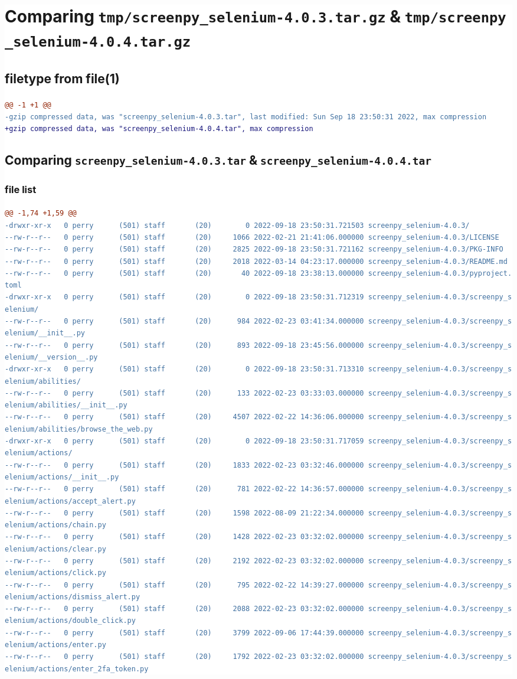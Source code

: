 # Comparing `tmp/screenpy_selenium-4.0.3.tar.gz` & `tmp/screenpy_selenium-4.0.4.tar.gz`

## filetype from file(1)

```diff
@@ -1 +1 @@
-gzip compressed data, was "screenpy_selenium-4.0.3.tar", last modified: Sun Sep 18 23:50:31 2022, max compression
+gzip compressed data, was "screenpy_selenium-4.0.4.tar", max compression
```

## Comparing `screenpy_selenium-4.0.3.tar` & `screenpy_selenium-4.0.4.tar`

### file list

```diff
@@ -1,74 +1,59 @@
-drwxr-xr-x   0 perry      (501) staff       (20)        0 2022-09-18 23:50:31.721503 screenpy_selenium-4.0.3/
--rw-r--r--   0 perry      (501) staff       (20)     1066 2022-02-21 21:41:06.000000 screenpy_selenium-4.0.3/LICENSE
--rw-r--r--   0 perry      (501) staff       (20)     2825 2022-09-18 23:50:31.721162 screenpy_selenium-4.0.3/PKG-INFO
--rw-r--r--   0 perry      (501) staff       (20)     2018 2022-03-14 04:23:17.000000 screenpy_selenium-4.0.3/README.md
--rw-r--r--   0 perry      (501) staff       (20)       40 2022-09-18 23:38:13.000000 screenpy_selenium-4.0.3/pyproject.toml
-drwxr-xr-x   0 perry      (501) staff       (20)        0 2022-09-18 23:50:31.712319 screenpy_selenium-4.0.3/screenpy_selenium/
--rw-r--r--   0 perry      (501) staff       (20)      984 2022-02-23 03:41:34.000000 screenpy_selenium-4.0.3/screenpy_selenium/__init__.py
--rw-r--r--   0 perry      (501) staff       (20)      893 2022-09-18 23:45:56.000000 screenpy_selenium-4.0.3/screenpy_selenium/__version__.py
-drwxr-xr-x   0 perry      (501) staff       (20)        0 2022-09-18 23:50:31.713310 screenpy_selenium-4.0.3/screenpy_selenium/abilities/
--rw-r--r--   0 perry      (501) staff       (20)      133 2022-02-23 03:33:03.000000 screenpy_selenium-4.0.3/screenpy_selenium/abilities/__init__.py
--rw-r--r--   0 perry      (501) staff       (20)     4507 2022-02-22 14:36:06.000000 screenpy_selenium-4.0.3/screenpy_selenium/abilities/browse_the_web.py
-drwxr-xr-x   0 perry      (501) staff       (20)        0 2022-09-18 23:50:31.717059 screenpy_selenium-4.0.3/screenpy_selenium/actions/
--rw-r--r--   0 perry      (501) staff       (20)     1833 2022-02-23 03:32:46.000000 screenpy_selenium-4.0.3/screenpy_selenium/actions/__init__.py
--rw-r--r--   0 perry      (501) staff       (20)      781 2022-02-22 14:36:57.000000 screenpy_selenium-4.0.3/screenpy_selenium/actions/accept_alert.py
--rw-r--r--   0 perry      (501) staff       (20)     1598 2022-08-09 21:22:34.000000 screenpy_selenium-4.0.3/screenpy_selenium/actions/chain.py
--rw-r--r--   0 perry      (501) staff       (20)     1428 2022-02-23 03:32:02.000000 screenpy_selenium-4.0.3/screenpy_selenium/actions/clear.py
--rw-r--r--   0 perry      (501) staff       (20)     2192 2022-02-23 03:32:02.000000 screenpy_selenium-4.0.3/screenpy_selenium/actions/click.py
--rw-r--r--   0 perry      (501) staff       (20)      795 2022-02-22 14:39:27.000000 screenpy_selenium-4.0.3/screenpy_selenium/actions/dismiss_alert.py
--rw-r--r--   0 perry      (501) staff       (20)     2088 2022-02-23 03:32:02.000000 screenpy_selenium-4.0.3/screenpy_selenium/actions/double_click.py
--rw-r--r--   0 perry      (501) staff       (20)     3799 2022-09-06 17:44:39.000000 screenpy_selenium-4.0.3/screenpy_selenium/actions/enter.py
--rw-r--r--   0 perry      (501) staff       (20)     1792 2022-02-23 03:32:02.000000 screenpy_selenium-4.0.3/screenpy_selenium/actions/enter_2fa_token.py
```